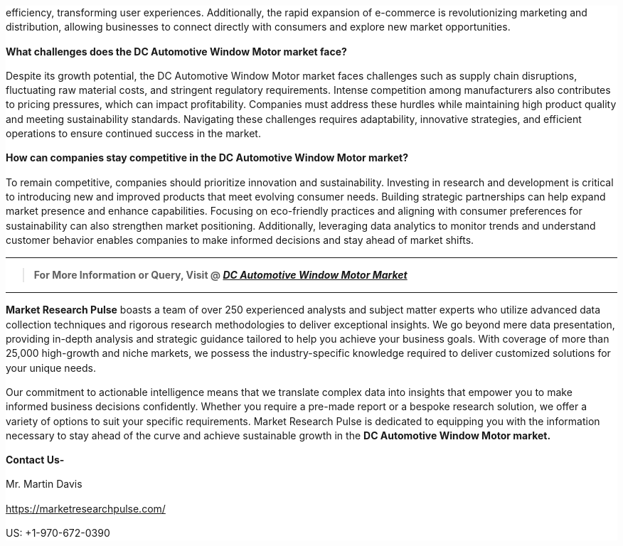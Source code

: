 efficiency, transforming user experiences. Additionally, the rapid expansion of e-commerce is revolutionizing marketing and distribution, allowing businesses to connect directly with consumers and explore new market opportunities.</p><p><strong>What challenges does the DC Automotive Window Motor market face?</strong></p><p>Despite its growth potential, the DC Automotive Window Motor market faces challenges such as supply chain disruptions, fluctuating raw material costs, and stringent regulatory requirements. Intense competition among manufacturers also contributes to pricing pressures, which can impact profitability. Companies must address these hurdles while maintaining high product quality and meeting sustainability standards. Navigating these challenges requires adaptability, innovative strategies, and efficient operations to ensure continued success in the market.</p><p><strong>How can companies stay competitive in the DC Automotive Window Motor market?</strong></p><p>To remain competitive, companies should prioritize innovation and sustainability. Investing in research and development is critical to introducing new and improved products that meet evolving consumer needs. Building strategic partnerships can help expand market presence and enhance capabilities. Focusing on eco-friendly practices and aligning with consumer preferences for sustainability can also strengthen market positioning. Additionally, leveraging data analytics to monitor trends and understand customer behavior enables companies to make informed decisions and stay ahead of market shifts.</p><hr /><blockquote><p><strong>For More Information or Query, Visit @&nbsp;<em><a href="https://marketresearchpulse.com/report/123386/dc-automotive-window-motor-market?utm_source=Linkedin&utm_medium=021">DC Automotive Window Motor Market</a></em></strong></p></blockquote><hr /><p><strong>Market Research Pulse</strong> boasts a team of over 250 experienced analysts and subject matter experts who utilize advanced data collection techniques and rigorous research methodologies to deliver exceptional insights. We go beyond mere data presentation, providing in-depth analysis and strategic guidance tailored to help you achieve your business goals. With coverage of more than 25,000 high-growth and niche markets, we possess the industry-specific knowledge required to deliver customized solutions for your unique needs.</p><p>Our commitment to actionable intelligence means that we translate complex data into insights that empower you to make informed business decisions confidently. Whether you require a pre-made report or a bespoke research solution, we offer a variety of options to suit your specific requirements. Market Research Pulse is dedicated to equipping you with the information necessary to stay ahead of the curve and achieve sustainable growth in the <strong>DC Automotive Window Motor market.</strong></p><p><strong>Contact Us-</strong></p><p>Mr. Martin Davis</p><p>https://marketresearchpulse.com/</p><p>US: +1-970-672-0390</p>
